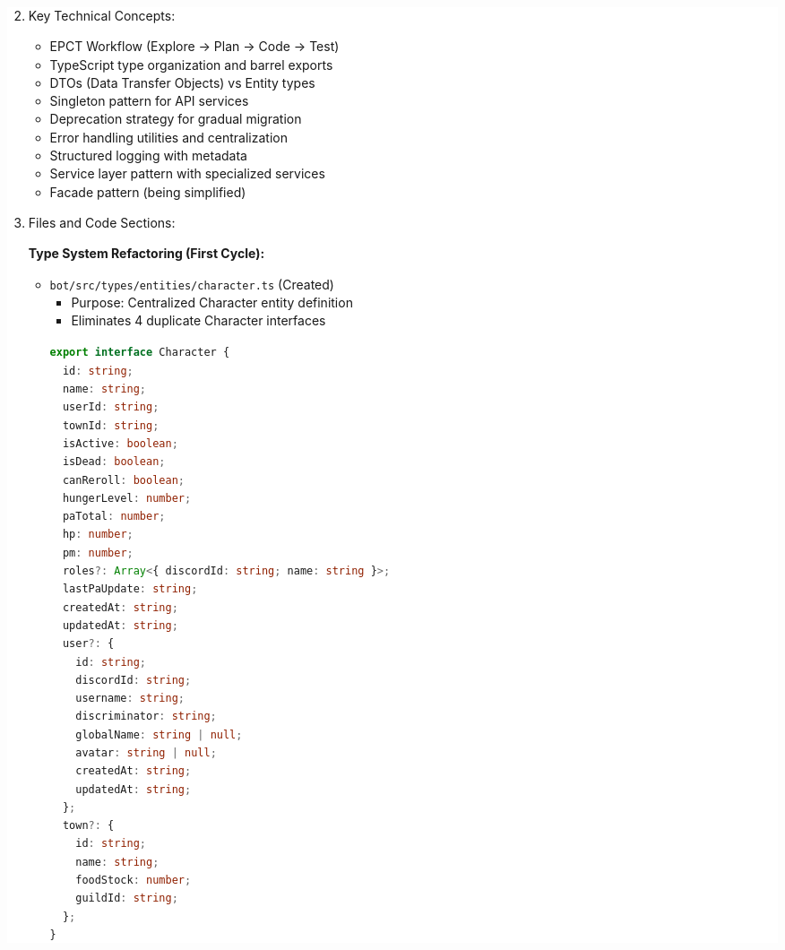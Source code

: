 2. Key Technical Concepts:
   - EPCT Workflow (Explore → Plan → Code → Test)
   - TypeScript type organization and barrel exports
   - DTOs (Data Transfer Objects) vs Entity types
   - Singleton pattern for API services
   - Deprecation strategy for gradual migration
   - Error handling utilities and centralization
   - Structured logging with metadata
   - Service layer pattern with specialized services
   - Facade pattern (being simplified)

3. Files and Code Sections:

   **Type System Refactoring (First Cycle):**
   
   - `bot/src/types/entities/character.ts` (Created)
     - Purpose: Centralized Character entity definition
     - Eliminates 4 duplicate Character interfaces
     ```typescript
     export interface Character {
       id: string;
       name: string;
       userId: string;
       townId: string;
       isActive: boolean;
       isDead: boolean;
       canReroll: boolean;
       hungerLevel: number;
       paTotal: number;
       hp: number;
       pm: number;
       roles?: Array<{ discordId: string; name: string }>;
       lastPaUpdate: string;
       createdAt: string;
       updatedAt: string;
       user?: {
         id: string;
         discordId: string;
         username: string;
         discriminator: string;
         globalName: string | null;
         avatar: string | null;
         createdAt: string;
         updatedAt: string;
       };
       town?: {
         id: string;
         name: string;
         foodStock: number;
         guildId: string;
       };
     }
     ```

